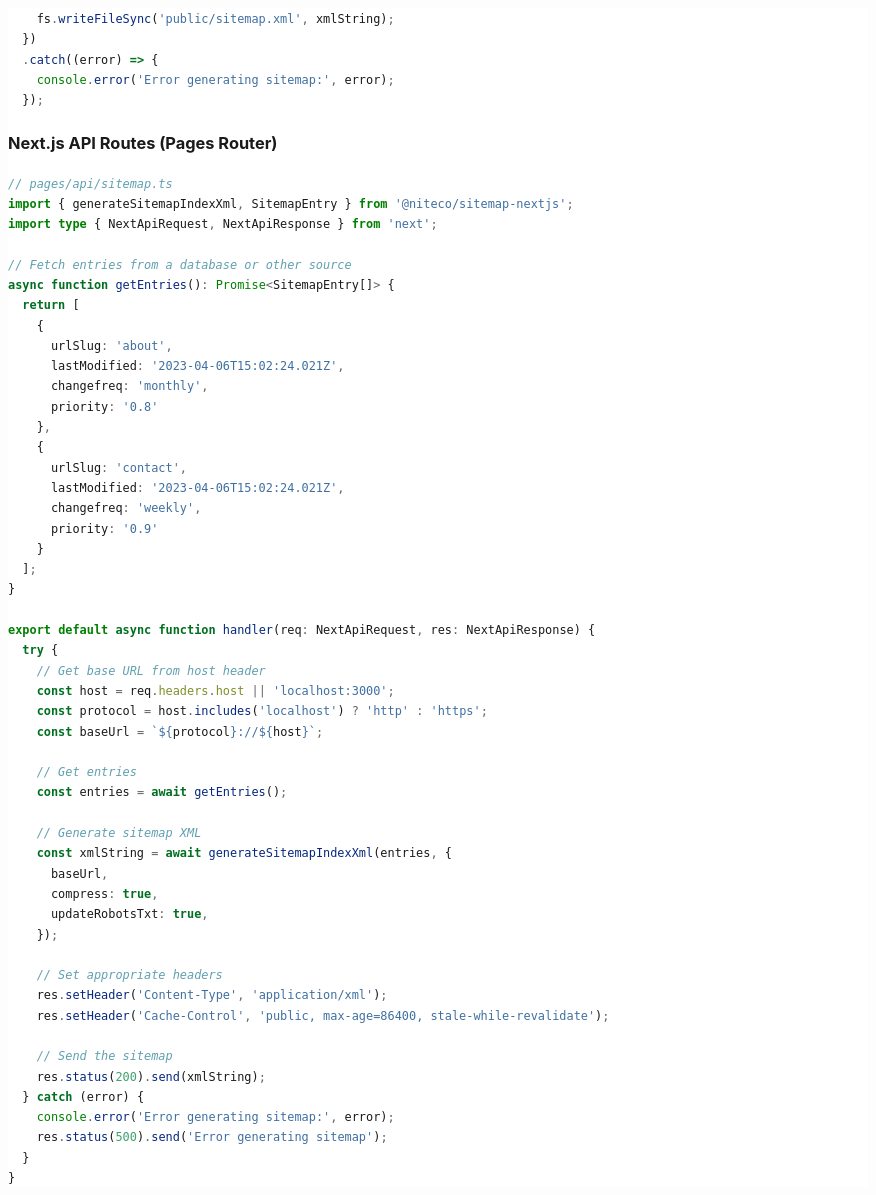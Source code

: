```typescript
    fs.writeFileSync('public/sitemap.xml', xmlString);
  })
  .catch((error) => {
    console.error('Error generating sitemap:', error);
  });
```

### Next.js API Routes (Pages Router)

```typescript
// pages/api/sitemap.ts
import { generateSitemapIndexXml, SitemapEntry } from '@niteco/sitemap-nextjs';
import type { NextApiRequest, NextApiResponse } from 'next';

// Fetch entries from a database or other source
async function getEntries(): Promise<SitemapEntry[]> {
  return [
    {
      urlSlug: 'about',
      lastModified: '2023-04-06T15:02:24.021Z',
      changefreq: 'monthly',
      priority: '0.8'
    },
    {
      urlSlug: 'contact',
      lastModified: '2023-04-06T15:02:24.021Z',
      changefreq: 'weekly',
      priority: '0.9'
    }
  ];
}

export default async function handler(req: NextApiRequest, res: NextApiResponse) {
  try {
    // Get base URL from host header
    const host = req.headers.host || 'localhost:3000';
    const protocol = host.includes('localhost') ? 'http' : 'https';
    const baseUrl = `${protocol}://${host}`;
    
    // Get entries
    const entries = await getEntries();
    
    // Generate sitemap XML
    const xmlString = await generateSitemapIndexXml(entries, {
      baseUrl,
      compress: true,
      updateRobotsTxt: true,
    });
    
    // Set appropriate headers
    res.setHeader('Content-Type', 'application/xml');
    res.setHeader('Cache-Control', 'public, max-age=86400, stale-while-revalidate');
    
    // Send the sitemap
    res.status(200).send(xmlString);
  } catch (error) {
    console.error('Error generating sitemap:', error);
    res.status(500).send('Error generating sitemap');
  }
}
```
